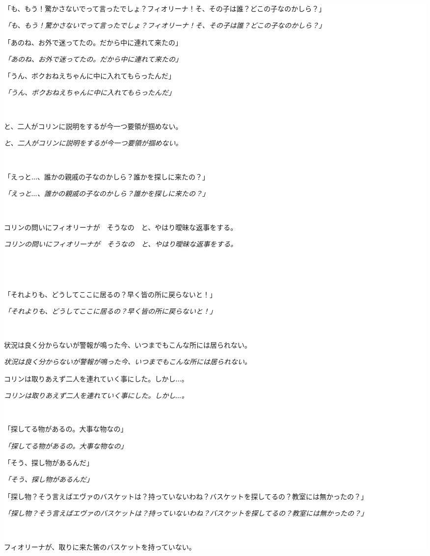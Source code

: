 「も、もう！驚かさないでって言ったでしょ？フィオリーナ！そ、その子は誰？どこの子なのかしら？」

*「も、もう！驚かさないでって言ったでしょ？フィオリーナ！そ、その子は誰？どこの子なのかしら？」*

「あのね、お外で迷ってたの。だから中に連れて来たの」

*「あのね、お外で迷ってたの。だから中に連れて来たの」*

「うん、ボクおねえちゃんに中に入れてもらったんだ」

*「うん、ボクおねえちゃんに中に入れてもらったんだ」*

&nbsp;

と、二人がコリンに説明をするが今一つ要領が掴めない。

*と、二人がコリンに説明をするが今一つ要領が掴めない。*

&nbsp;

「えっと…、誰かの親戚の子なのかしら？誰かを探しに来たの？」

*「えっと…、誰かの親戚の子なのかしら？誰かを探しに来たの？」*

&nbsp;

コリンの問いにフィオリーナが　そうなの　と、やはり曖昧な返事をする。

*コリンの問いにフィオリーナが　そうなの　と、やはり曖昧な返事をする。*

&nbsp;

&nbsp;

「それよりも、どうしてここに居るの？早く皆の所に戻らないと！」

*「それよりも、どうしてここに居るの？早く皆の所に戻らないと！」*

&nbsp;

状況は良く分からないが警報が鳴った今、いつまでもこんな所には居られない。

*状況は良く分からないが警報が鳴った今、いつまでもこんな所には居られない。*

コリンは取りあえず二人を連れていく事にした。しかし…。

*コリンは取りあえず二人を連れていく事にした。しかし…。*

&nbsp;

「探してる物があるの。大事な物なの」

*「探してる物があるの。大事な物なの」*

「そう、探し物があるんだ」

*「そう、探し物があるんだ」*

「探し物？そう言えばエヴァのバスケットは？持っていないわね？バスケットを探してるの？教室には無かったの？」

*「探し物？そう言えばエヴァのバスケットは？持っていないわね？バスケットを探してるの？教室には無かったの？」*

&nbsp;

フィオリーナが、取りに来た筈のバスケットを持っていない。
